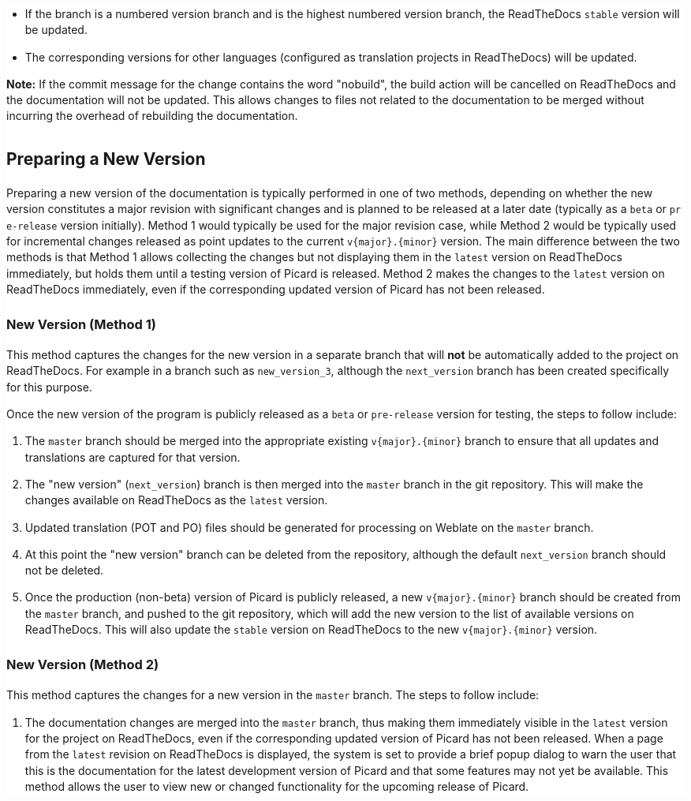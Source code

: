 - If the branch is a numbered version branch and is the highest numbered version branch, the ReadTheDocs `stable` version will be updated.

- The corresponding versions for other languages (configured as translation projects in ReadTheDocs) will be updated.

**Note:** If the commit message for the change contains the word "nobuild", the build action will be cancelled on ReadTheDocs and the documentation will not be updated. This allows changes to files not related to the documentation to be merged without incurring the overhead of rebuilding the documentation.

## Preparing a New Version

Preparing a new version of the documentation is typically performed in one of two methods, depending on whether the new version constitutes a major revision with significant changes and is planned to be released at a later date (typically as a `beta` or `pre-release` version initially). Method 1 would typically be used for the major revision case, while Method 2 would be typically used for incremental changes released as point updates to the current `v{major}.{minor}` version. The main difference between the two methods is that Method 1 allows collecting the changes but not displaying them in the `latest` version on ReadTheDocs immediately, but holds them until a testing version of Picard is released. Method 2 makes the changes to the `latest` version on ReadTheDocs immediately, even if the corresponding updated version of Picard has not been released.

### New Version (Method 1)

This method captures the changes for the new version in a separate branch that will **not** be automatically added to the project on ReadTheDocs. For example in a branch such as `new_version_3`, although the `next_version` branch has been created specifically for this purpose.

Once the new version of the program is publicly released as a `beta` or `pre-release` version for testing, the steps to follow include:

1. The `master` branch should be merged into the appropriate existing `v{major}.{minor}` branch to ensure that all updates and translations are captured for that version.

2. The "new version" (`next_version`) branch is then merged into the `master` branch in the git repository. This will make the changes available on ReadTheDocs as the `latest` version.

3. Updated translation (POT and PO) files should be generated for processing on Weblate on the `master` branch.

4. At this point the "new version" branch can be deleted from the repository, although the default `next_version` branch should not be deleted.

5. Once the production (non-beta) version of Picard is publicly released, a new `v{major}.{minor}` branch should be created from the `master` branch, and pushed to the git repository, which will add the new version to the list of available versions on ReadTheDocs. This will also update the `stable` version on ReadTheDocs to the new `v{major}.{minor}` version.

### New Version (Method 2)

This method captures the changes for a new version in the `master` branch. The steps to follow include:

1. The documentation changes are merged into the `master` branch, thus making them immediately visible in the `latest` version for the project on ReadTheDocs, even if the corresponding updated version of Picard has not been released. When a page from the `latest` revision on ReadTheDocs is displayed, the system is set to provide a brief popup dialog to warn the user that this is the documentation for the latest development version of Picard and that some features may not yet be available. This method allows the user to view new or changed functionality for the upcoming release of Picard.
